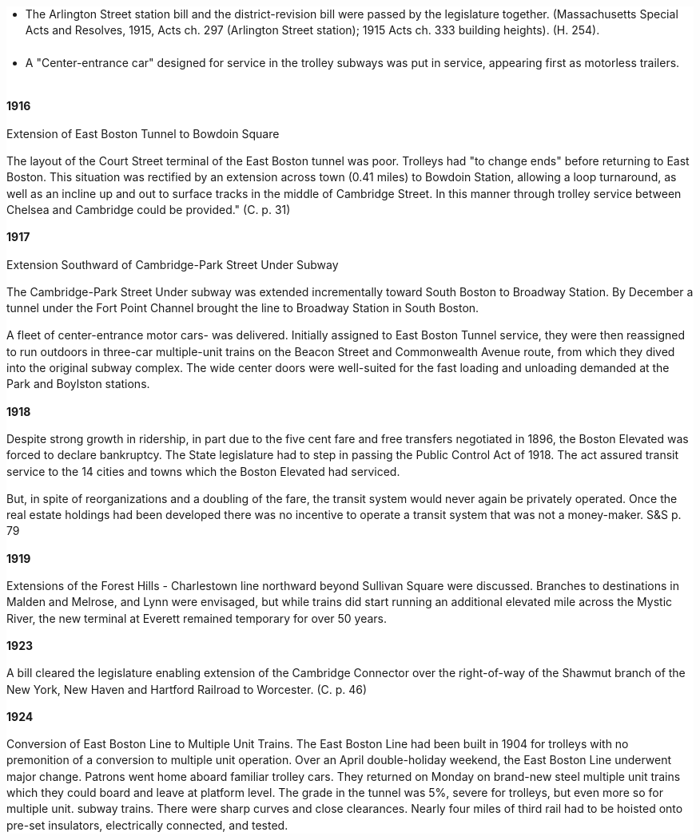 *   The Arlington Street station bill and the district-revision bill were passed by the legislature together. (Massachusetts Special Acts and Resolves, 1915, Acts ch. 297 (Arlington Street station); 1915 Acts ch. 333 building heights). (H. 254).  
     
*   A "Center-entrance car" designed for service in the trolley subways was put in service, appearing first as motorless trailers.  
     

**1916**

Extension of East Boston Tunnel to Bowdoin Square

The layout of the Court Street terminal of the East Boston tunnel was poor. Trolleys had "to change ends" before returning to East Boston. This situation was rectified by an extension across town (0.41 miles) to Bowdoin Station, allowing a loop turnaround, as well as an incline up and out to surface tracks in the middle of Cambridge Street. In this manner through trolley service between Chelsea and Cambridge could be provided." (C. p. 31)

**1917**

Extension Southward of Cambridge-Park Street Under Subway

The Cambridge-Park Street Under subway was extended incrementally toward South Boston to Broadway Station. By December a tunnel under the Fort Point Channel brought the line to Broadway Station in South Boston.

A fleet of center-entrance motor cars- was delivered. Initially assigned to East Boston Tunnel service, they were then reassigned to run outdoors in three-car multiple-unit trains on the Beacon Street and Commonwealth Avenue route, from which they dived into the original subway complex. The wide center doors were well-suited for the fast loading and unloading demanded at the Park and Boylston stations.

**1918**

Despite strong growth in ridership, in part due to the five cent fare and free transfers negotiated in 1896, the Boston Elevated was forced to declare bankruptcy. The State legislature had to step in passing the Public Control Act of 1918. The act assured transit service to the 14 cities and towns which the Boston Elevated had serviced.

But, in spite of reorganizations and a doubling of the fare, the transit system would never again be privately operated. Once the real estate holdings had been developed there was no incentive to operate a transit system that was not a money-maker. S&S p. 79

**1919**

Extensions of the Forest Hills - Charlestown line northward beyond Sullivan Square were discussed. Branches to destinations in Malden and Melrose, and Lynn were envisaged, but while trains did start running an additional elevated mile across the Mystic River, the new terminal at Everett remained temporary for over 50 years.

**1923**

A bill cleared the legislature enabling extension of the Cambridge Connector over the right-of-way of the Shawmut branch of the New York, New Haven and Hartford Railroad to Worcester. (C. p. 46)

**1924**

Conversion of East Boston Line to Multiple Unit Trains. The East Boston Line had been built in 1904 for trolleys with no premonition of a conversion to multiple unit operation. Over an April double-holiday weekend, the East Boston Line underwent major change. Patrons went home aboard familiar trolley cars. They returned on Monday on brand-new steel multiple unit trains which they could board and leave at platform level. The grade in the tunnel was 5%, severe for trolleys, but even more so for multiple unit. subway trains. There were sharp curves and close clearances. Nearly four miles of third rail had to be hoisted onto pre-set insulators, electrically connected, and tested.
